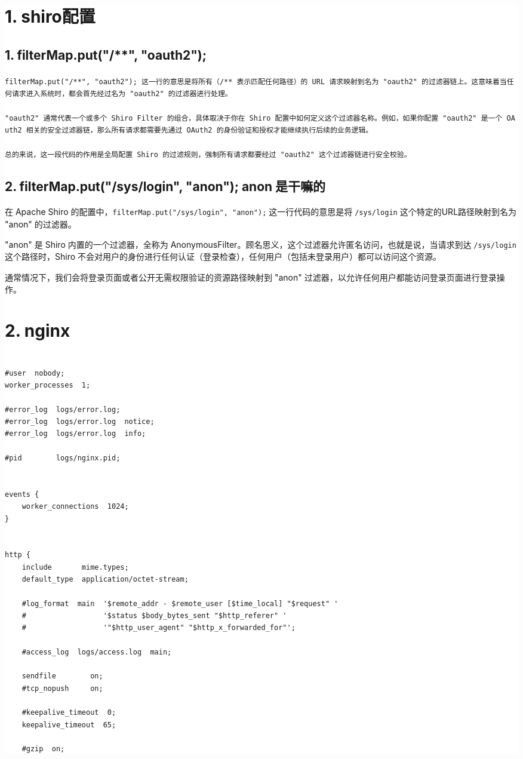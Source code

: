 # 1. shiro配置

## 1. filterMap.put("/**", "oauth2"); 

```
filterMap.put("/**", "oauth2"); 这一行的意思是将所有（/** 表示匹配任何路径）的 URL 请求映射到名为 "oauth2" 的过滤器链上。这意味着当任何请求进入系统时，都会首先经过名为 "oauth2" 的过滤器进行处理。

"oauth2" 通常代表一个或多个 Shiro Filter 的组合，具体取决于你在 Shiro 配置中如何定义这个过滤器名称。例如，如果你配置 "oauth2" 是一个 OAuth2 相关的安全过滤器链，那么所有请求都需要先通过 OAuth2 的身份验证和授权才能继续执行后续的业务逻辑。

总的来说，这一段代码的作用是全局配置 Shiro 的过滤规则，强制所有请求都要经过 "oauth2" 这个过滤器链进行安全校验。
```



## 2. filterMap.put("/sys/login", "anon"); anon 是干嘛的

在 Apache Shiro 的配置中，`filterMap.put("/sys/login", "anon");` 这一行代码的意思是将 `/sys/login` 这个特定的URL路径映射到名为 "anon" 的过滤器。

"anon" 是 Shiro 内置的一个过滤器，全称为 AnonymousFilter。顾名思义，这个过滤器允许匿名访问，也就是说，当请求到达 `/sys/login` 这个路径时，Shiro 不会对用户的身份进行任何认证（登录检查），任何用户（包括未登录用户）都可以访问这个资源。

通常情况下，我们会将登录页面或者公开无需权限验证的资源路径映射到 "anon" 过滤器，以允许任何用户都能访问登录页面进行登录操作。



# 2. nginx

```

#user  nobody;
worker_processes  1;

#error_log  logs/error.log;
#error_log  logs/error.log  notice;
#error_log  logs/error.log  info;

#pid        logs/nginx.pid;


events {
    worker_connections  1024;
}


http {
    include       mime.types;
    default_type  application/octet-stream;
    
    #log_format  main  '$remote_addr - $remote_user [$time_local] "$request" '
    #                  '$status $body_bytes_sent "$http_referer" '
    #                  '"$http_user_agent" "$http_x_forwarded_for"';

    #access_log  logs/access.log  main;

    sendfile        on;
    #tcp_nopush     on;

    #keepalive_timeout  0;
    keepalive_timeout  65;

    #gzip  on;
```